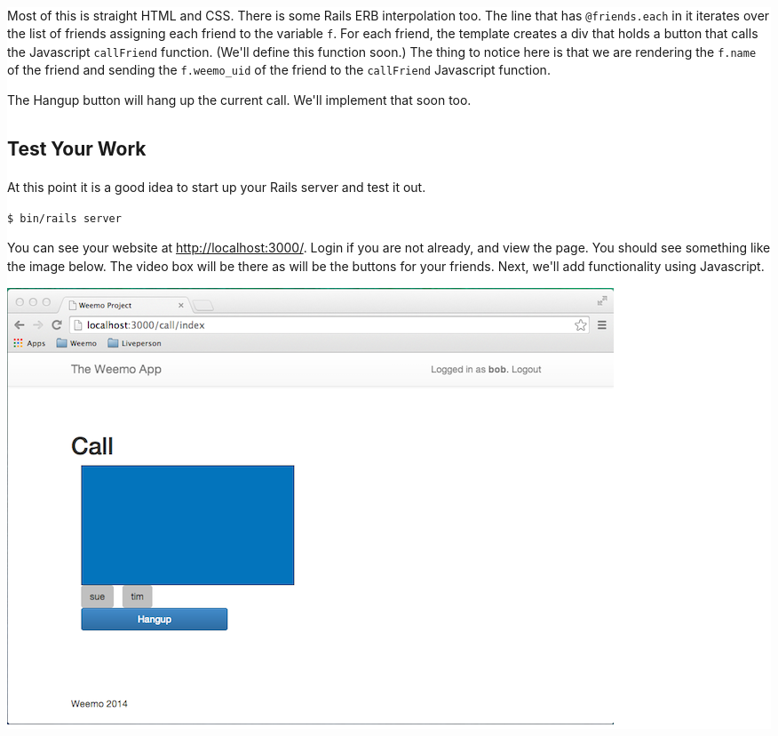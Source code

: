 Most of this is straight HTML and CSS.  There is some Rails ERB
interpolation too.  The line that has `@friends.each` in it
iterates over the list of friends assigning each friend to the
variable `f`.  For each friend, the template creates a div that
holds a button that calls the Javascript `callFriend` function.
(We'll define this function soon.)  The thing to notice here is that
we are rendering the `f.name` of the friend and sending the
`f.weemo_uid` of the friend to the `callFriend` Javascript function.

The Hangup button will hang up the current call.  We'll implement that
soon too.


Test Your Work
----------------

At this point it is a good idea to start up your Rails server and test
it out.

```shell
$ bin/rails server
```

You can see your website at
[http://localhost:3000/](http://localhost:3000/).  Login if you are
not already, and view the page.  You should see something like the
image below.  The video box will be there as will be the buttons for
your friends.  Next, we'll add functionality using Javascript.

![Call Page](../images/call_page_layout_med.png)
